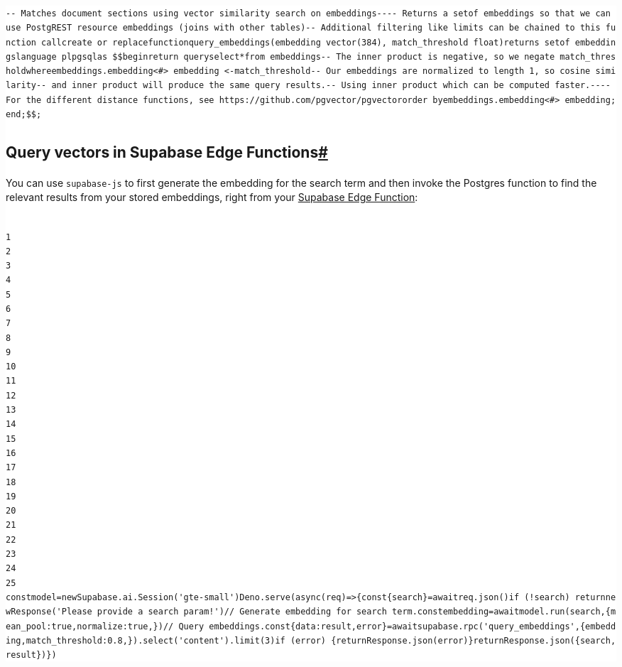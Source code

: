 ```
-- Matches document sections using vector similarity search on embeddings---- Returns a setof embeddings so that we can use PostgREST resource embeddings (joins with other tables)-- Additional filtering like limits can be chained to this function callcreate or replacefunctionquery_embeddings(embedding vector(384), match_threshold float)returns setof embeddingslanguage plpgsqlas $$beginreturn queryselect*from embeddings-- The inner product is negative, so we negate match_thresholdwhereembeddings.embedding<#> embedding <-match_threshold-- Our embeddings are normalized to length 1, so cosine similarity-- and inner product will produce the same query results.-- Using inner product which can be computed faster.---- For the different distance functions, see https://github.com/pgvector/pgvectororder byembeddings.embedding<#> embedding;end;$$;

```

## Query vectors in Supabase Edge Functions[#](https://supabase.com/docs/guides/functions/examples/semantic-search#query-vectors-in-supabase-edge-functions)
You can use `supabase-js` to first generate the embedding for the search term and then invoke the Postgres function to find the relevant results from your stored embeddings, right from your [Supabase Edge Function](https://github.com/supabase/supabase/blob/master/examples/ai/edge-functions/supabase/functions/search/index.ts):
```

1
2
3
4
5
6
7
8
9
10
11
12
13
14
15
16
17
18
19
20
21
22
23
24
25
constmodel=newSupabase.ai.Session('gte-small')Deno.serve(async(req)=>{const{search}=awaitreq.json()if (!search) returnnewResponse('Please provide a search param!')// Generate embedding for search term.constembedding=awaitmodel.run(search,{mean_pool:true,normalize:true,})// Query embeddings.const{data:result,error}=awaitsupabase.rpc('query_embeddings',{embedding,match_threshold:0.8,}).select('content').limit(3)if (error) {returnResponse.json(error)}returnResponse.json({search,result})})

```
